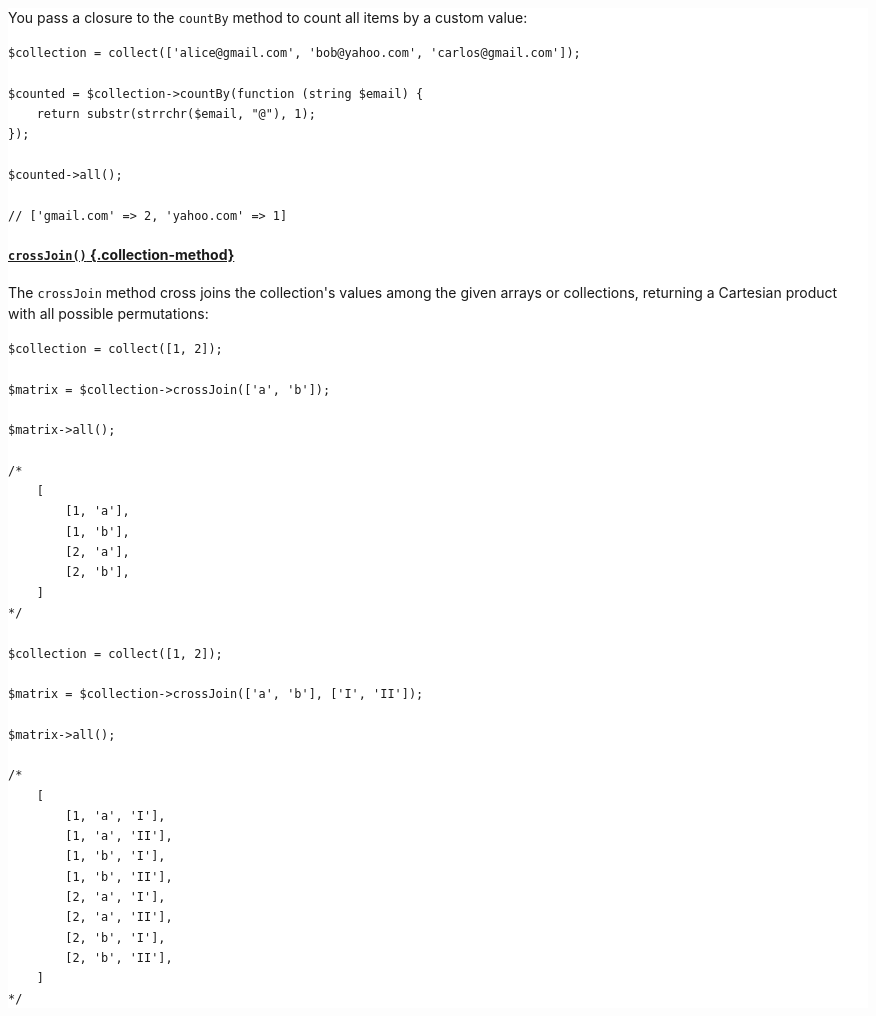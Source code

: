 You pass a closure to the `countBy` method to count all items by a custom value:

```
$collection = collect(['alice@gmail.com', 'bob@yahoo.com', 'carlos@gmail.com']);

$counted = $collection->countBy(function (string $email) {
    return substr(strrchr($email, "@"), 1);
});

$counted->all();

// ['gmail.com' => 2, 'yahoo.com' => 1]
```

#### [`crossJoin()` {.collection-method}](collections.md#method-crossjoin) <a href="#method-crossjoin" id="method-crossjoin"></a>

The `crossJoin` method cross joins the collection's values among the given arrays or collections, returning a Cartesian product with all possible
permutations:

```
$collection = collect([1, 2]);

$matrix = $collection->crossJoin(['a', 'b']);

$matrix->all();

/*
    [
        [1, 'a'],
        [1, 'b'],
        [2, 'a'],
        [2, 'b'],
    ]
*/

$collection = collect([1, 2]);

$matrix = $collection->crossJoin(['a', 'b'], ['I', 'II']);

$matrix->all();

/*
    [
        [1, 'a', 'I'],
        [1, 'a', 'II'],
        [1, 'b', 'I'],
        [1, 'b', 'II'],
        [2, 'a', 'I'],
        [2, 'a', 'II'],
        [2, 'b', 'I'],
        [2, 'b', 'II'],
    ]
*/
```
